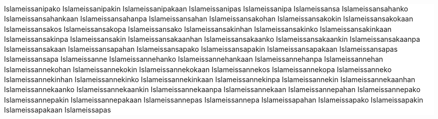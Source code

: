 Islameissanipako
Islameissanipakin
Islameissanipakaan
Islameissanipas
Islameissanipa
Islameissansa
Islameissansahanko
Islameissansahankaan
Islameissansahanpa
Islameissansahan
Islameissansakohan
Islameissansakokin
Islameissansakokaan
Islameissansakos
Islameissansakopa
Islameissansako
Islameissansakinhan
Islameissansakinko
Islameissansakinkaan
Islameissansakinpa
Islameissansakin
Islameissansakaanhan
Islameissansakaanko
Islameissansakaankin
Islameissansakaanpa
Islameissansakaan
Islameissansapahan
Islameissansapako
Islameissansapakin
Islameissansapakaan
Islameissansapas
Islameissansapa
Islameissanne
Islameissannehanko
Islameissannehankaan
Islameissannehanpa
Islameissannehan
Islameissannekohan
Islameissannekokin
Islameissannekokaan
Islameissannekos
Islameissannekopa
Islameissanneko
Islameissannekinhan
Islameissannekinko
Islameissannekinkaan
Islameissannekinpa
Islameissannekin
Islameissannekaanhan
Islameissannekaanko
Islameissannekaankin
Islameissannekaanpa
Islameissannekaan
Islameissannepahan
Islameissannepako
Islameissannepakin
Islameissannepakaan
Islameissannepas
Islameissannepa
Islameissapahan
Islameissapako
Islameissapakin
Islameissapakaan
Islameissapas